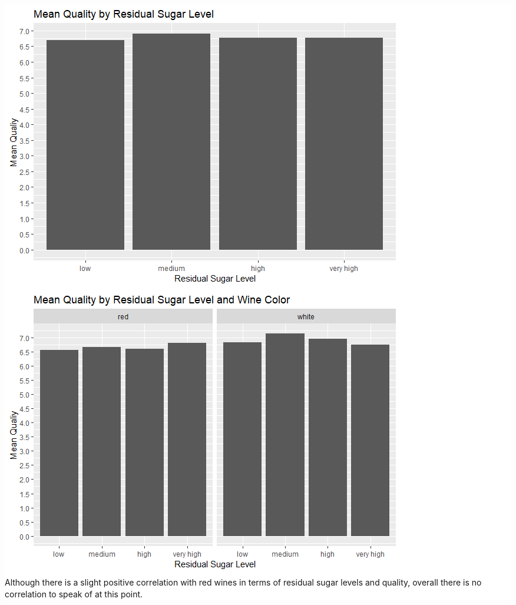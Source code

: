 ![](wine_quality_files/figure-markdown_github/wine.residual.sugar.level.quality.mean-1.png)![](wine_quality_files/figure-markdown_github/wine.residual.sugar.level.quality.mean-2.png) <br> Although there is a slight positive correlation with red wines in terms of residual sugar levels and quality, overall there is no correlation to speak of at this point.
